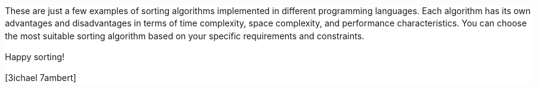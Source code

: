 These are just a few examples of sorting algorithms implemented in different programming languages. Each algorithm has its own advantages and disadvantages in terms of time complexity, space complexity, and performance characteristics. You can choose the most suitable sorting algorithm based on your specific requirements and constraints.

Happy sorting!

\[3ichael 7ambert\]